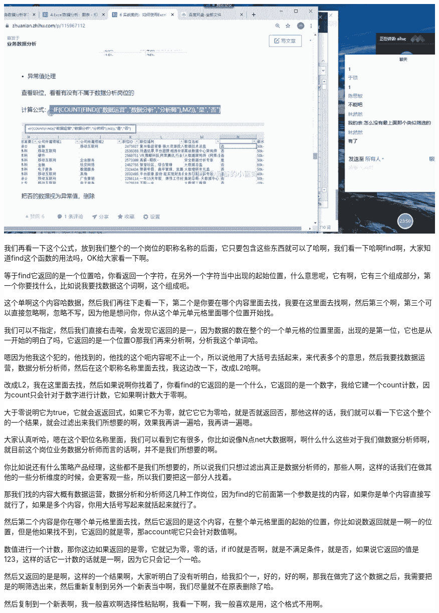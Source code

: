 ![](img/1ba64f90ef933a5e8a4485d938bd4e8c_21.png)

我们再看一下这个公式，放到我们整个的一个岗位的职称名称的后面，它只要包含这些东西就可以了哈啊，我们看一下哈啊find啊，大家知道find这个函数的用法吗，OK给大家看一下啊。

等于find它返回的是一个位置哈，你看返回一个字符，在另外一个字符当中出现的起始位置，什么意思呢，它有啊，它有三个组成部分，第一个你要找什么，比如说我要找数据这个词啊，这个组成呃。

这个单啊这个内容哈数据，然后我们再往下走看一下，第二个是你要在哪个内容里面去找，我要在这里面去找啊，然后第三个啊，第三个可以直接忽略啊，忽略不写，因为他是想问你，你从这个单元单元格里面哪个位置开始找。

我们可以不指定，然后我们直接右击唉，会发现它返回的是一，因为数据的数在整个的一个单元格的位置里面，出现的是第一位，它也是从一开始的明白了吗，它返回的是一个位置O那我们再来分析啊，分析我这个单词哈。

嗯因为他我这个犯的，他找到的，他找的这个呃内容呢不止一个，所以说他用了大括号去括起来，来代表多个的意思，然后我要找数据运营，数据分析分析师，然后在这个职称名称里面去找，我这边改一下，改成L2哈啊。

改成L2，我在这里面去找，然后如果说啊你找着了，你看find的它返回的是一个什么，它返回的是一个数字，我给它建一个count计数，因为count只会针对于数字进行计数，它如果啊计数大于零啊。

大于零说明它为true，它就会返返回式，如果它不为零，就它它它为零哈，就是否就返回否，那他这样的话，我们就可以看一下它这个整个的一个结果，就会过滤出来我们所想要的啊，效果我再讲一遍哈，我再讲一遍嗯。

大家认真听哈，嗯在这个职位名称里面，我们可以看到它有很多，你比如说像N点net大数据啊，啊什么什么这些对于我们做数据分析师啊，就目前这个岗位业务数据分析师而言的话啊，并不是我们所想要的啊。

你比如说还有什么策略产品经理，这些都不是我们所想要的，所以说我们只想过滤出真正是数据分析师的，那些人啊，这样的话我们在做其他的一些分析维度的时候，会更客观一些，所以我们要把这一部分人找着。

那我们找的内容大概有数据运营，数据分析和分析师这几种工作岗位，因为find的它前面第一个参数是找的内容，如果你是单个内容直接写就行了，如果是多个内容，你用大括号写起来就括起来就行了。

然后第二个内容是你在哪个单元格里面去找，然后它返回的是这个内容，在整个单元格里面的起始的位置，你比如说数返回就是一啊一的位置，但是他如果找不到，它返回的就是零，那account呢它只会针对数值啊。

数值进行一个计数，那你这边如果返回的是零，它就记为零，零的话，if if0就是否啊，就是不满足条件，就是否，如果说它返回的值是123，这样的话它一计数的话就是一啊，因为它只会记一个一哈。

然后又返回的是是啊，这样的一个结果啊，大家听明白了没有听明白，给我扣个一，好的，好的啊，那我在做完了这个数据之后，我需要把是的啊筛选出来，然后重新复制到另外一个新表当中啊，我们尽量就不在原表删除了哈。

然后复制到一个新表啊，我一般喜欢啊选择性粘贴啊，我看一下啊，我一般喜欢是用，这个格式不用啊。
